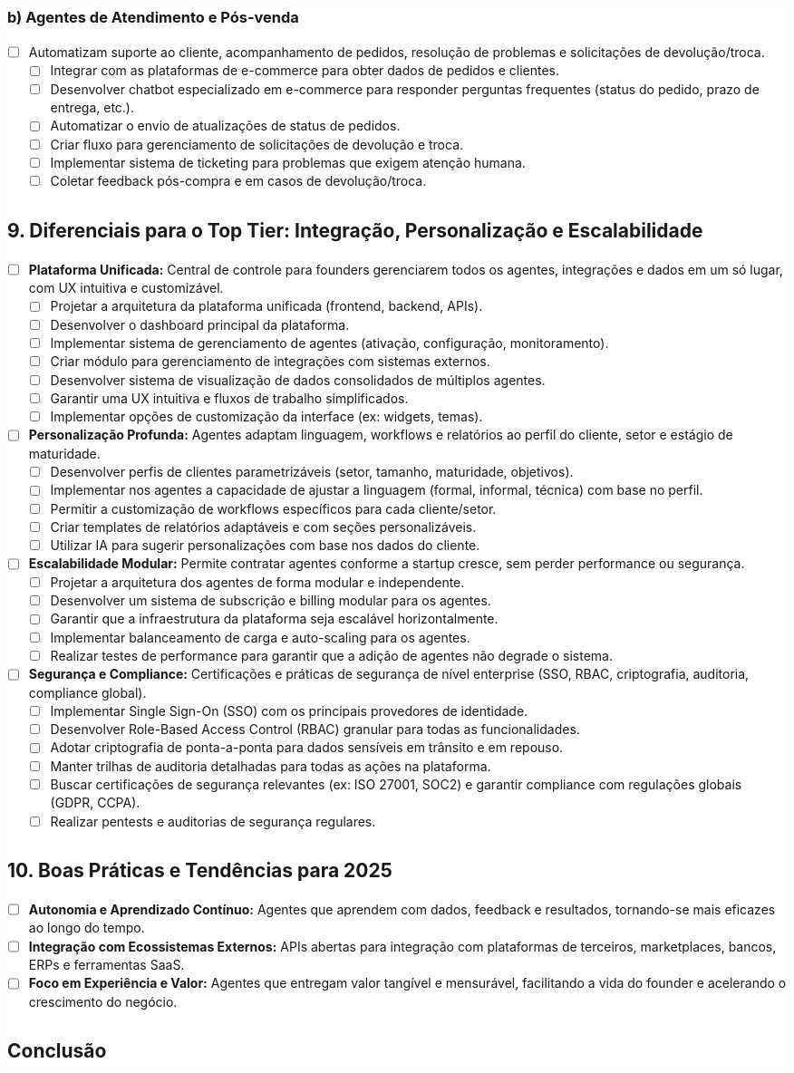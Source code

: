 ### b) Agentes de Atendimento e Pós-venda
- [ ] Automatizam suporte ao cliente, acompanhamento de pedidos, resolução de problemas e solicitações de devolução/troca.
  - [ ] Integrar com as plataformas de e-commerce para obter dados de pedidos e clientes.
  - [ ] Desenvolver chatbot especializado em e-commerce para responder perguntas frequentes (status do pedido, prazo de entrega, etc.).
  - [ ] Automatizar o envio de atualizações de status de pedidos.
  - [ ] Criar fluxo para gerenciamento de solicitações de devolução e troca.
  - [ ] Implementar sistema de ticketing para problemas que exigem atenção humana.
  - [ ] Coletar feedback pós-compra e em casos de devolução/troca.

## 9. Diferenciais para o Top Tier: Integração, Personalização e Escalabilidade
- [ ] **Plataforma Unificada:** Central de controle para founders gerenciarem todos os agentes, integrações e dados em um só lugar, com UX intuitiva e customizável.
  - [ ] Projetar a arquitetura da plataforma unificada (frontend, backend, APIs).
  - [ ] Desenvolver o dashboard principal da plataforma.
  - [ ] Implementar sistema de gerenciamento de agentes (ativação, configuração, monitoramento).
  - [ ] Criar módulo para gerenciamento de integrações com sistemas externos.
  - [ ] Desenvolver sistema de visualização de dados consolidados de múltiplos agentes.
  - [ ] Garantir uma UX intuitiva e fluxos de trabalho simplificados.
  - [ ] Implementar opções de customização da interface (ex: widgets, temas).
- [ ] **Personalização Profunda:** Agentes adaptam linguagem, workflows e relatórios ao perfil do cliente, setor e estágio de maturidade.
  - [ ] Desenvolver perfis de clientes parametrizáveis (setor, tamanho, maturidade, objetivos).
  - [ ] Implementar nos agentes a capacidade de ajustar a linguagem (formal, informal, técnica) com base no perfil.
  - [ ] Permitir a customização de workflows específicos para cada cliente/setor.
  - [ ] Criar templates de relatórios adaptáveis e com seções personalizáveis.
  - [ ] Utilizar IA para sugerir personalizações com base nos dados do cliente.
- [ ] **Escalabilidade Modular:** Permite contratar agentes conforme a startup cresce, sem perder performance ou segurança.
  - [ ] Projetar a arquitetura dos agentes de forma modular e independente.
  - [ ] Desenvolver um sistema de subscrição e billing modular para os agentes.
  - [ ] Garantir que a infraestrutura da plataforma seja escalável horizontalmente.
  - [ ] Implementar balanceamento de carga e auto-scaling para os agentes.
  - [ ] Realizar testes de performance para garantir que a adição de agentes não degrade o sistema.
- [ ] **Segurança e Compliance:** Certificações e práticas de segurança de nível enterprise (SSO, RBAC, criptografia, auditoria, compliance global).
  - [ ] Implementar Single Sign-On (SSO) com os principais provedores de identidade.
  - [ ] Desenvolver Role-Based Access Control (RBAC) granular para todas as funcionalidades.
  - [ ] Adotar criptografia de ponta-a-ponta para dados sensíveis em trânsito e em repouso.
  - [ ] Manter trilhas de auditoria detalhadas para todas as ações na plataforma.
  - [ ] Buscar certificações de segurança relevantes (ex: ISO 27001, SOC2) e garantir compliance com regulações globais (GDPR, CCPA).
  - [ ] Realizar pentests e auditorias de segurança regulares.

## 10. Boas Práticas e Tendências para 2025
- [ ] **Autonomia e Aprendizado Contínuo:** Agentes que aprendem com dados, feedback e resultados, tornando-se mais eficazes ao longo do tempo.
- [ ] **Integração com Ecossistemas Externos:** APIs abertas para integração com plataformas de terceiros, marketplaces, bancos, ERPs e ferramentas SaaS.
- [ ] **Foco em Experiência e Valor:** Agentes que entregam valor tangível e mensurável, facilitando a vida do founder e acelerando o crescimento do negócio.

## Conclusão
